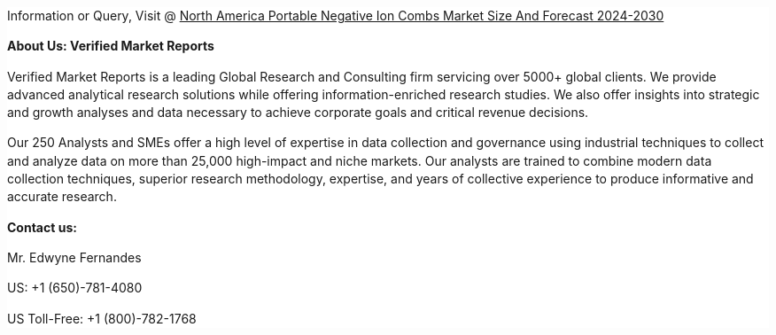 Information or Query, Visit @ <a href="https://www.verifiedmarketreports.com/product/portable-negative-ion-combs-market/">North America Portable Negative Ion Combs Market Size And Forecast 2024-2030</a></strong></span></p></blockquote><p><strong>About Us: Verified Market Reports</strong></p><p>Verified Market Reports is a leading Global Research and Consulting firm servicing over 5000+ global clients. We provide advanced analytical research solutions while offering information-enriched research studies. We also offer insights into strategic and growth analyses and data necessary to achieve corporate goals and critical revenue decisions.</p><p>Our 250 Analysts and SMEs offer a high level of expertise in data collection and governance using industrial techniques to collect and analyze data on more than 25,000 high-impact and niche markets. Our analysts are trained to combine modern data collection techniques, superior research methodology, expertise, and years of collective experience to produce informative and accurate research.</p><p><strong>Contact us:</strong></p><p>Mr. Edwyne Fernandes</p><p>US: +1 (650)-781-4080</p><p>US Toll-Free: +1 (800)-782-1768</p>
